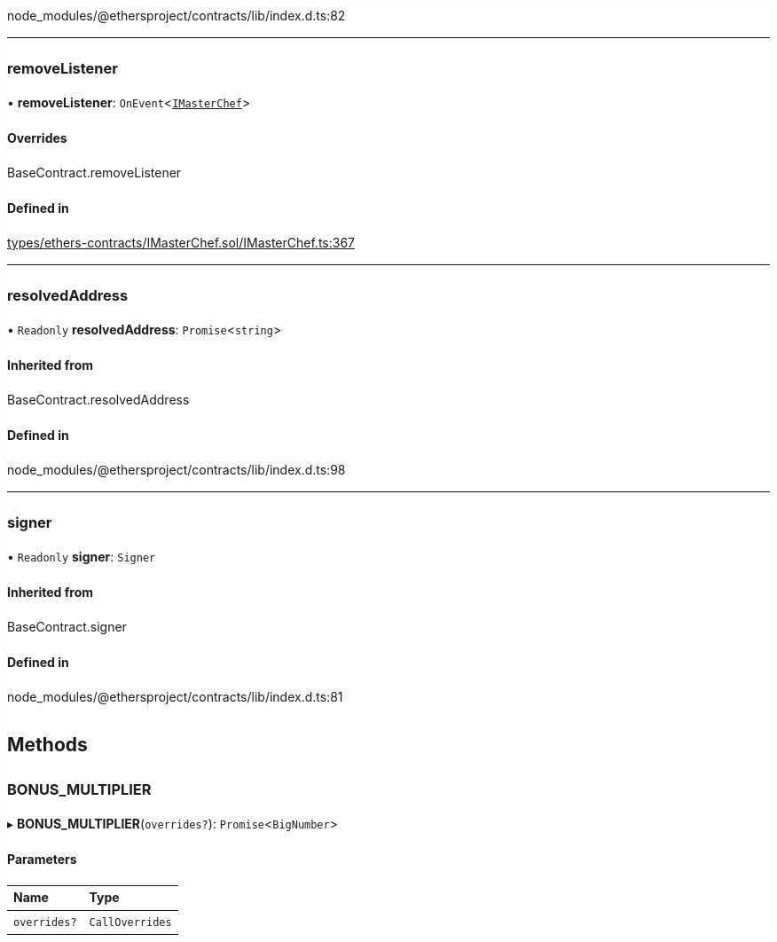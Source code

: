 node_modules/@ethersproject/contracts/lib/index.d.ts:82

___

### removeListener

• **removeListener**: `OnEvent`<[`IMasterChef`](iMasterChefSol.IMasterChef-1.md)\>

#### Overrides

BaseContract.removeListener

#### Defined in

[types/ethers-contracts/IMasterChef.sol/IMasterChef.ts:367](https://github.com/sambacha/chainlog-sushi/blob/bdcb16d/types/ethers-contracts/IMasterChef.sol/IMasterChef.ts#L367)

___

### resolvedAddress

• `Readonly` **resolvedAddress**: `Promise`<`string`\>

#### Inherited from

BaseContract.resolvedAddress

#### Defined in

node_modules/@ethersproject/contracts/lib/index.d.ts:98

___

### signer

• `Readonly` **signer**: `Signer`

#### Inherited from

BaseContract.signer

#### Defined in

node_modules/@ethersproject/contracts/lib/index.d.ts:81

## Methods

### BONUS\_MULTIPLIER

▸ **BONUS_MULTIPLIER**(`overrides?`): `Promise`<`BigNumber`\>

#### Parameters

| Name | Type |
| :------ | :------ |
| `overrides?` | `CallOverrides` |
